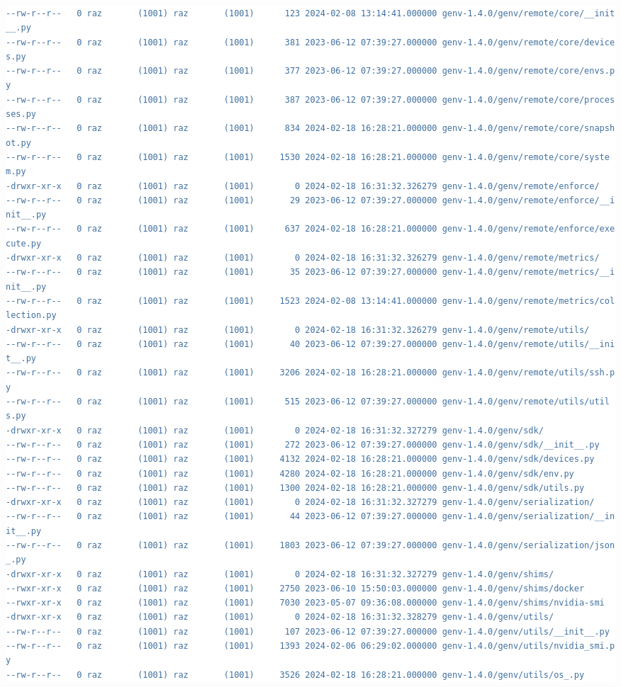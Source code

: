 ```diff
--rw-r--r--   0 raz       (1001) raz       (1001)      123 2024-02-08 13:14:41.000000 genv-1.4.0/genv/remote/core/__init__.py
--rw-r--r--   0 raz       (1001) raz       (1001)      381 2023-06-12 07:39:27.000000 genv-1.4.0/genv/remote/core/devices.py
--rw-r--r--   0 raz       (1001) raz       (1001)      377 2023-06-12 07:39:27.000000 genv-1.4.0/genv/remote/core/envs.py
--rw-r--r--   0 raz       (1001) raz       (1001)      387 2023-06-12 07:39:27.000000 genv-1.4.0/genv/remote/core/processes.py
--rw-r--r--   0 raz       (1001) raz       (1001)      834 2024-02-18 16:28:21.000000 genv-1.4.0/genv/remote/core/snapshot.py
--rw-r--r--   0 raz       (1001) raz       (1001)     1530 2024-02-18 16:28:21.000000 genv-1.4.0/genv/remote/core/system.py
-drwxr-xr-x   0 raz       (1001) raz       (1001)        0 2024-02-18 16:31:32.326279 genv-1.4.0/genv/remote/enforce/
--rw-r--r--   0 raz       (1001) raz       (1001)       29 2023-06-12 07:39:27.000000 genv-1.4.0/genv/remote/enforce/__init__.py
--rw-r--r--   0 raz       (1001) raz       (1001)      637 2024-02-18 16:28:21.000000 genv-1.4.0/genv/remote/enforce/execute.py
-drwxr-xr-x   0 raz       (1001) raz       (1001)        0 2024-02-18 16:31:32.326279 genv-1.4.0/genv/remote/metrics/
--rw-r--r--   0 raz       (1001) raz       (1001)       35 2023-06-12 07:39:27.000000 genv-1.4.0/genv/remote/metrics/__init__.py
--rw-r--r--   0 raz       (1001) raz       (1001)     1523 2024-02-08 13:14:41.000000 genv-1.4.0/genv/remote/metrics/collection.py
-drwxr-xr-x   0 raz       (1001) raz       (1001)        0 2024-02-18 16:31:32.326279 genv-1.4.0/genv/remote/utils/
--rw-r--r--   0 raz       (1001) raz       (1001)       40 2023-06-12 07:39:27.000000 genv-1.4.0/genv/remote/utils/__init__.py
--rw-r--r--   0 raz       (1001) raz       (1001)     3206 2024-02-18 16:28:21.000000 genv-1.4.0/genv/remote/utils/ssh.py
--rw-r--r--   0 raz       (1001) raz       (1001)      515 2023-06-12 07:39:27.000000 genv-1.4.0/genv/remote/utils/utils.py
-drwxr-xr-x   0 raz       (1001) raz       (1001)        0 2024-02-18 16:31:32.327279 genv-1.4.0/genv/sdk/
--rw-r--r--   0 raz       (1001) raz       (1001)      272 2023-06-12 07:39:27.000000 genv-1.4.0/genv/sdk/__init__.py
--rw-r--r--   0 raz       (1001) raz       (1001)     4132 2024-02-18 16:28:21.000000 genv-1.4.0/genv/sdk/devices.py
--rw-r--r--   0 raz       (1001) raz       (1001)     4280 2024-02-18 16:28:21.000000 genv-1.4.0/genv/sdk/env.py
--rw-r--r--   0 raz       (1001) raz       (1001)     1300 2024-02-18 16:28:21.000000 genv-1.4.0/genv/sdk/utils.py
-drwxr-xr-x   0 raz       (1001) raz       (1001)        0 2024-02-18 16:31:32.327279 genv-1.4.0/genv/serialization/
--rw-r--r--   0 raz       (1001) raz       (1001)       44 2023-06-12 07:39:27.000000 genv-1.4.0/genv/serialization/__init__.py
--rw-r--r--   0 raz       (1001) raz       (1001)     1803 2023-06-12 07:39:27.000000 genv-1.4.0/genv/serialization/json_.py
-drwxr-xr-x   0 raz       (1001) raz       (1001)        0 2024-02-18 16:31:32.327279 genv-1.4.0/genv/shims/
--rwxr-xr-x   0 raz       (1001) raz       (1001)     2750 2023-06-10 15:50:03.000000 genv-1.4.0/genv/shims/docker
--rwxr-xr-x   0 raz       (1001) raz       (1001)     7030 2023-05-07 09:36:08.000000 genv-1.4.0/genv/shims/nvidia-smi
-drwxr-xr-x   0 raz       (1001) raz       (1001)        0 2024-02-18 16:31:32.328279 genv-1.4.0/genv/utils/
--rw-r--r--   0 raz       (1001) raz       (1001)      107 2023-06-12 07:39:27.000000 genv-1.4.0/genv/utils/__init__.py
--rw-r--r--   0 raz       (1001) raz       (1001)     1393 2024-02-06 06:29:02.000000 genv-1.4.0/genv/utils/nvidia_smi.py
--rw-r--r--   0 raz       (1001) raz       (1001)     3526 2024-02-18 16:28:21.000000 genv-1.4.0/genv/utils/os_.py
```